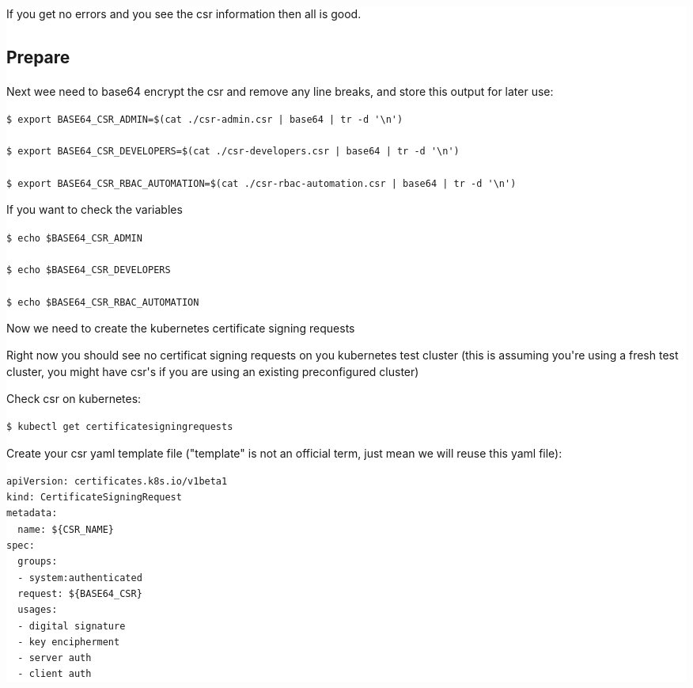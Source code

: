 If you get no errors and you see the csr information then all is good.


## Prepare

Next wee need to base64 encrypt the csr and remove any line breaks, and store this output for later use:

```
$ export BASE64_CSR_ADMIN=$(cat ./csr-admin.csr | base64 | tr -d '\n')

$ export BASE64_CSR_DEVELOPERS=$(cat ./csr-developers.csr | base64 | tr -d '\n')

$ export BASE64_CSR_RBAC_AUTOMATION=$(cat ./csr-rbac-automation.csr | base64 | tr -d '\n')
```

If you want to check the variables 

```
$ echo $BASE64_CSR_ADMIN 

$ echo $BASE64_CSR_DEVELOPERS 

$ echo $BASE64_CSR_RBAC_AUTOMATION

```

Now we need to create the kubernetes certificate signing requests

Right now you should see no certificat signing requests on you kubernetes test cluster (this is assuming you're using a fresh test cluster, you might have csr's if you are using an existing preconfigured cluster)

Check csr on kubernetes:

    $ kubectl get certificatesigningrequests

Create your csr yaml template file ("template" is not an official term, just mean we will reuse this yaml file): 


```
apiVersion: certificates.k8s.io/v1beta1
kind: CertificateSigningRequest
metadata:
  name: ${CSR_NAME}
spec:
  groups:
  - system:authenticated
  request: ${BASE64_CSR}
  usages:
  - digital signature
  - key encipherment
  - server auth
  - client auth
```
